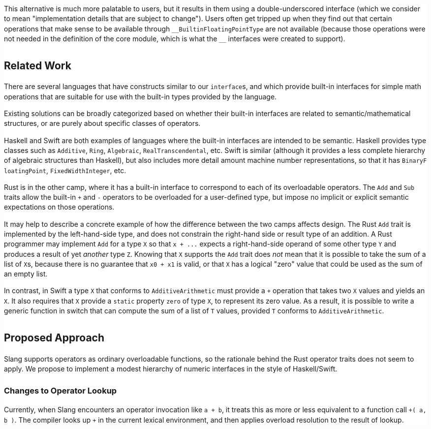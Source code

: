 This alternative is much more palatable to users, but it results in them using a double-underscored interface (which we consider to mean "implementation details that are subject to change"). Users often get tripped up when they find out that certain operations that make sense to be available through `__BuiltinFloatingPointType` are not available (because those operations were not needed in the definition of the core module, which is what the `__` interfaces were created to support).

Related Work
------------

There are several languages that have constructs similar to our `interface`s, and which provide built-in interfaces for simple math operations that are suitable for use with the built-in types provided by the language.

Existing solutions can be broadly categorized based on whether their built-in interfaces are related to semantic/mathematical structures, or are purely about specific classes of operators.

Haskell and Swift are both examples of languages where the built-in interfaces are intended to be semantic. Haskell provides type classes such as `Additive`, `Ring`, `Algebraic`, `RealTranscendental`, etc.
Swift is similar (although it provides a less complete hierarchy of algebraic structures than Haskell), but also includes more detail amount machine number representations, so that it has `BinaryFloatingPoint`, `FixedWidthInteger`, etc.

Rust is in the other camp, where it has a built-in interface to correspond to each of its overloadable operators. The `Add` and `Sub` traits allow the built-in `+` and `-` operators to be overloaded for a user-defined type, but impose no implicit or explicit semantic expectations on those operations.

It may help to describe a concrete example of how the difference between the two camps affects design. The Rust `Add` trait is implemented by the left-hand-side type, and does not constrain the right-hand side or result type of an addition. A Rust programmer may implement `Add` for a type `X` so that `x + ...` expects a right-hand-side operand of some other type `Y` and produces a result of yet *another* type `Z`. Knowing that `X` supports the `Add` trait does *not* mean that it is possible to take the sum of a list of `X`s, because there is no guarantee that `x0 + x1` is valid, or that `X` has a logical "zero" value that could be used as the sum of an empty list.

In contrast, in Swift a type `X` that conforms to `AdditiveArithmetic` must provide a `+` operation that takes two `X` values and yields an `X`. It also requires that `X` provide a `static` property `zero` of type `X`, to represent its zero value. As a result, it is possible to write a generic function in switch that can compute the sum of a list of `T` values, provided `T` conforms to `AdditiveArithmetic`.

Proposed Approach
-----------------

Slang supports operators as ordinary overloadable functions, so the rationale behind the Rust operator traits does not seem to apply. We propose to implement a modest hierarchy of numeric interfaces in the style of Haskell/Swift.

### Changes to Operator Lookup

Currently, when Slang encounters an operator invocation like `a + b`, it treats this as more or less equivalent to a function call `+( a, b )`. The compiler looks up `+` in the current lexical environment, and then applies overload resolution to the result of lookup.
